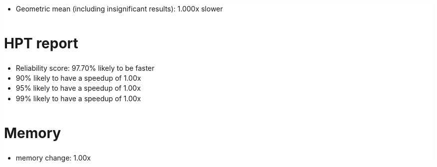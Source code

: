 - Geometric mean (including insignificant results): 1.000x slower

# HPT report

- Reliability score: 97.70% likely to be faster
- 90% likely to have a speedup of 1.00x
- 95% likely to have a speedup of 1.00x
- 99% likely to have a speedup of 1.00x

# Memory
- memory change: 1.00x